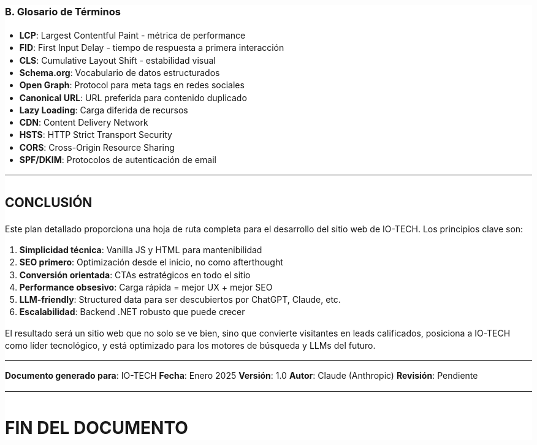 ### B. Glosario de Términos

- **LCP**: Largest Contentful Paint - métrica de performance
- **FID**: First Input Delay - tiempo de respuesta a primera interacción
- **CLS**: Cumulative Layout Shift - estabilidad visual
- **Schema.org**: Vocabulario de datos estructurados
- **Open Graph**: Protocol para meta tags en redes sociales
- **Canonical URL**: URL preferida para contenido duplicado
- **Lazy Loading**: Carga diferida de recursos
- **CDN**: Content Delivery Network
- **HSTS**: HTTP Strict Transport Security
- **CORS**: Cross-Origin Resource Sharing
- **SPF/DKIM**: Protocolos de autenticación de email

---

## CONCLUSIÓN

Este plan detallado proporciona una hoja de ruta completa para el desarrollo del sitio web de IO-TECH. Los principios clave son:

1. **Simplicidad técnica**: Vanilla JS y HTML para mantenibilidad
2. **SEO primero**: Optimización desde el inicio, no como afterthought
3. **Conversión orientada**: CTAs estratégicos en todo el sitio
4. **Performance obsesivo**: Carga rápida = mejor UX + mejor SEO
5. **LLM-friendly**: Structured data para ser descubiertos por ChatGPT, Claude, etc.
6. **Escalabilidad**: Backend .NET robusto que puede crecer

El resultado será un sitio web que no solo se ve bien, sino que convierte visitantes en leads calificados, posiciona a IO-TECH como líder tecnológico, y está optimizado para los motores de búsqueda y LLMs del futuro.

---

**Documento generado para**: IO-TECH
**Fecha**: Enero 2025
**Versión**: 1.0
**Autor**: Claude (Anthropic)
**Revisión**: Pendiente

---

# FIN DEL DOCUMENTO
